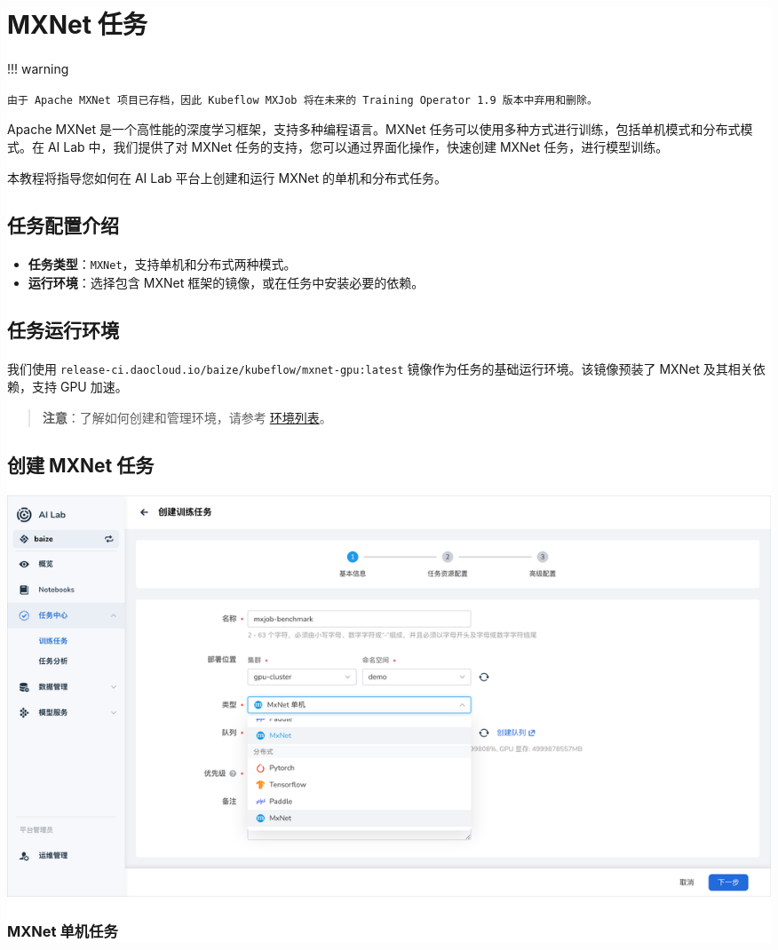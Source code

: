 # MXNet 任务

!!! warning

    由于 Apache MXNet 项目已存档，因此 Kubeflow MXJob 将在未来的 Training Operator 1.9 版本中弃用和删除。

Apache MXNet 是一个高性能的深度学习框架，支持多种编程语言。MXNet 任务可以使用多种方式进行训练，包括单机模式和分布式模式。在 AI Lab 中，我们提供了对 MXNet 任务的支持，您可以通过界面化操作，快速创建 MXNet 任务，进行模型训练。

本教程将指导您如何在 AI Lab 平台上创建和运行 MXNet 的单机和分布式任务。

## 任务配置介绍

- **任务类型**：`MXNet`，支持单机和分布式两种模式。
- **运行环境**：选择包含 MXNet 框架的镜像，或在任务中安装必要的依赖。

## 任务运行环境

我们使用 `release-ci.daocloud.io/baize/kubeflow/mxnet-gpu:latest` 镜像作为任务的基础运行环境。该镜像预装了 MXNet 及其相关依赖，支持 GPU 加速。

> **注意**：了解如何创建和管理环境，请参考 [环境列表](../dataset/environments.md)。

## 创建 MXNet 任务

![mxnet](../images/mxnet_job.png)

### MXNet 单机任务
